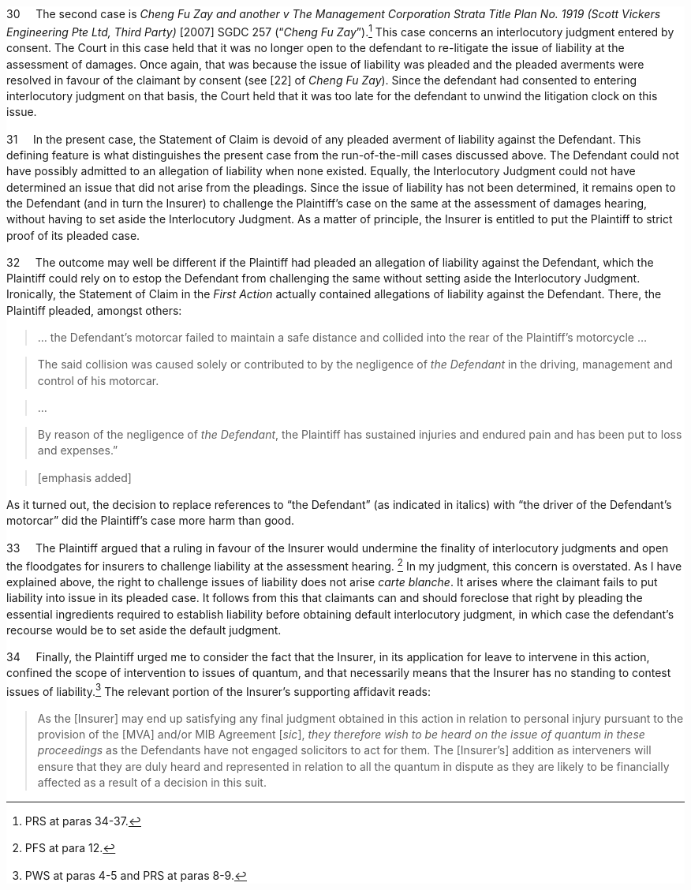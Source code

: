 30     The second case is _Cheng Fu Zay and another v The Management Corporation Strata Title Plan No. 1919 (Scott Vickers Engineering Pte Ltd, Third Party)_ <span class="citation">\[2007\] SGDC 257</span> (“_Cheng Fu Zay_”).[^9] This case concerns an interlocutory judgment entered by consent. The Court in this case held that it was no longer open to the defendant to re-litigate the issue of liability at the assessment of damages. Once again, that was because the issue of liability was pleaded and the pleaded averments were resolved in favour of the claimant by consent (see \[22\] of _Cheng Fu Zay_). Since the defendant had consented to entering interlocutory judgment on that basis, the Court held that it was too late for the defendant to unwind the litigation clock on this issue.

31     In the present case, the Statement of Claim is devoid of any pleaded averment of liability against the Defendant. This defining feature is what distinguishes the present case from the run-of-the-mill cases discussed above. The Defendant could not have possibly admitted to an allegation of liability when none existed. Equally, the Interlocutory Judgment could not have determined an issue that did not arise from the pleadings. Since the issue of liability has not been determined, it remains open to the Defendant (and in turn the Insurer) to challenge the Plaintiff’s case on the same at the assessment of damages hearing, without having to set aside the Interlocutory Judgment. As a matter of principle, the Insurer is entitled to put the Plaintiff to strict proof of its pleaded case.

32     The outcome may well be different if the Plaintiff had pleaded an allegation of liability against the Defendant, which the Plaintiff could rely on to estop the Defendant from challenging the same without setting aside the Interlocutory Judgment. Ironically, the Statement of Claim in the _First Action_ actually contained allegations of liability against the Defendant. There, the Plaintiff pleaded, amongst others:

> … the Defendant’s motorcar failed to maintain a safe distance and collided into the rear of the Plaintiff’s motorcycle …

> The said collision was caused solely or contributed to by the negligence of _the Defendant_ in the driving, management and control of his motorcar.

> …

> By reason of the negligence of _the Defendant_, the Plaintiff has sustained injuries and endured pain and has been put to loss and expenses.”

> \[emphasis added\]

As it turned out, the decision to replace references to “the Defendant” (as indicated in italics) with “the driver of the Defendant’s motorcar” did the Plaintiff’s case more harm than good.

33     The Plaintiff argued that a ruling in favour of the Insurer would undermine the finality of interlocutory judgments and open the floodgates for insurers to challenge liability at the assessment hearing. [^10] In my judgment, this concern is overstated. As I have explained above, the right to challenge issues of liability does not arise _carte blanche_. It arises where the claimant fails to put liability into issue in its pleaded case. It follows from this that claimants can and should foreclose that right by pleading the essential ingredients required to establish liability before obtaining default interlocutory judgment, in which case the defendant’s recourse would be to set aside the default judgment.

34     Finally, the Plaintiff urged me to consider the fact that the Insurer, in its application for leave to intervene in this action, confined the scope of intervention to issues of quantum, and that necessarily means that the Insurer has no standing to contest issues of liability.[^11] The relevant portion of the Insurer’s supporting affidavit reads:

> As the \[Insurer\] may end up satisfying any final judgment obtained in this action in relation to personal injury pursuant to the provision of the \[MVA\] and/or MIB Agreement \[_sic_\], _they therefore wish to be heard on the issue of quantum in these proceedings_ as the Defendants have not engaged solicitors to act for them. The \[Insurer’s\] addition as interveners will ensure that they are duly heard and represented in relation to all the quantum in dispute as they are likely to be financially affected as a result of a decision in this suit.


[^1]: Plaintiff’s reply submissions dated 15 May 2020 (“PRS”) at para 5.
[^2]: Intervener’s reply submissions dated 15 May 2020 (“IRS”) at para 3.
[^3]: IRS at paras 4-6.
[^4]: Plaintiff’s written submissions dated 28 February 2020 (“PWS”) at para 12.
[^5]: PWS at para 9.
[^6]: Letter filed by the Insurer on 26 May 2020.
[^7]: Plaintiff’s further submissions dated 5 June 2020 (“PFS”) at para 4.
[^8]: PWS at paras 10-12.
[^9]: PRS at paras 34-37.
[^10]: PFS at para 12.
[^11]: PWS at paras 4-5 and PRS at paras 8-9.
[^12]: PRS at para 16.